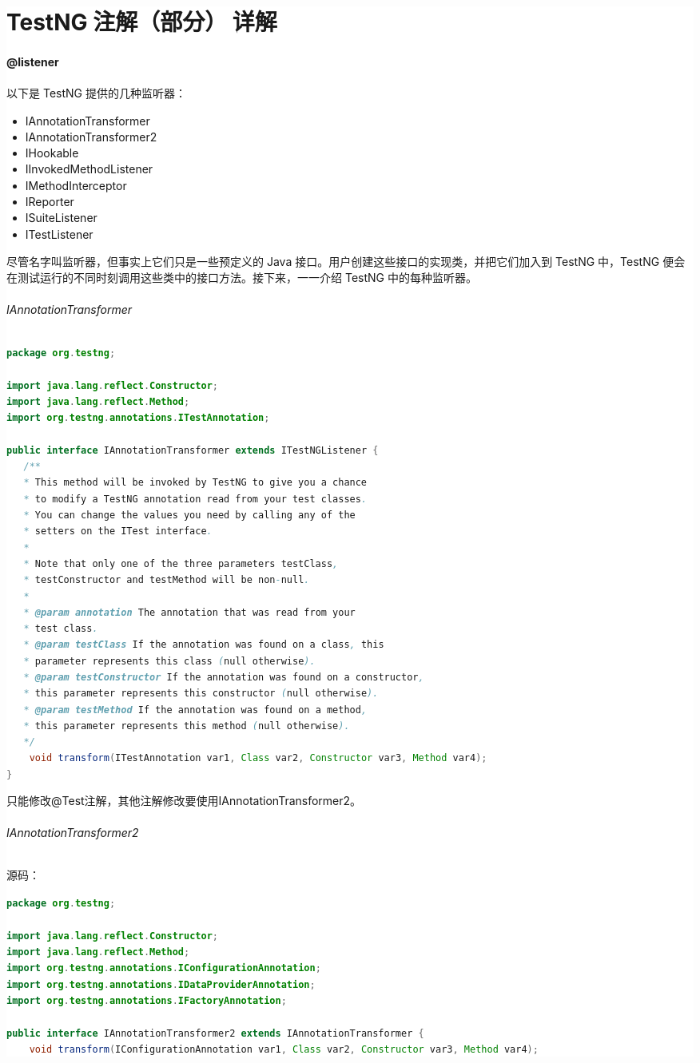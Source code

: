 # TestNG 注解（部分） 详解

#### @listener

以下是 TestNG 提供的几种监听器：

- IAnnotationTransformer
- IAnnotationTransformer2
- IHookable
- IInvokedMethodListener
- IMethodInterceptor
- IReporter
- ISuiteListener
- ITestListener

尽管名字叫监听器，但事实上它们只是一些预定义的 Java 接口。用户创建这些接口的实现类，并把它们加入到 TestNG 中，TestNG 便会在测试运行的不同时刻调用这些类中的接口方法。接下来，一一介绍 TestNG 中的每种监听器。

###### IAnnotationTransformer

```java
package org.testng;

import java.lang.reflect.Constructor;
import java.lang.reflect.Method;
import org.testng.annotations.ITestAnnotation;

public interface IAnnotationTransformer extends ITestNGListener {
   /**
   * This method will be invoked by TestNG to give you a chance
   * to modify a TestNG annotation read from your test classes.
   * You can change the values you need by calling any of the
   * setters on the ITest interface.
   *
   * Note that only one of the three parameters testClass,
   * testConstructor and testMethod will be non-null.
   *
   * @param annotation The annotation that was read from your
   * test class.
   * @param testClass If the annotation was found on a class, this
   * parameter represents this class (null otherwise).
   * @param testConstructor If the annotation was found on a constructor,
   * this parameter represents this constructor (null otherwise).
   * @param testMethod If the annotation was found on a method,
   * this parameter represents this method (null otherwise).
   */
    void transform(ITestAnnotation var1, Class var2, Constructor var3, Method var4);
}
```

只能修改@Test注解，其他注解修改要使用IAnnotationTransformer2。

###### IAnnotationTransformer2
源码：
```java
package org.testng;

import java.lang.reflect.Constructor;
import java.lang.reflect.Method;
import org.testng.annotations.IConfigurationAnnotation;
import org.testng.annotations.IDataProviderAnnotation;
import org.testng.annotations.IFactoryAnnotation;

public interface IAnnotationTransformer2 extends IAnnotationTransformer {
    void transform(IConfigurationAnnotation var1, Class var2, Constructor var3, Method var4);
```